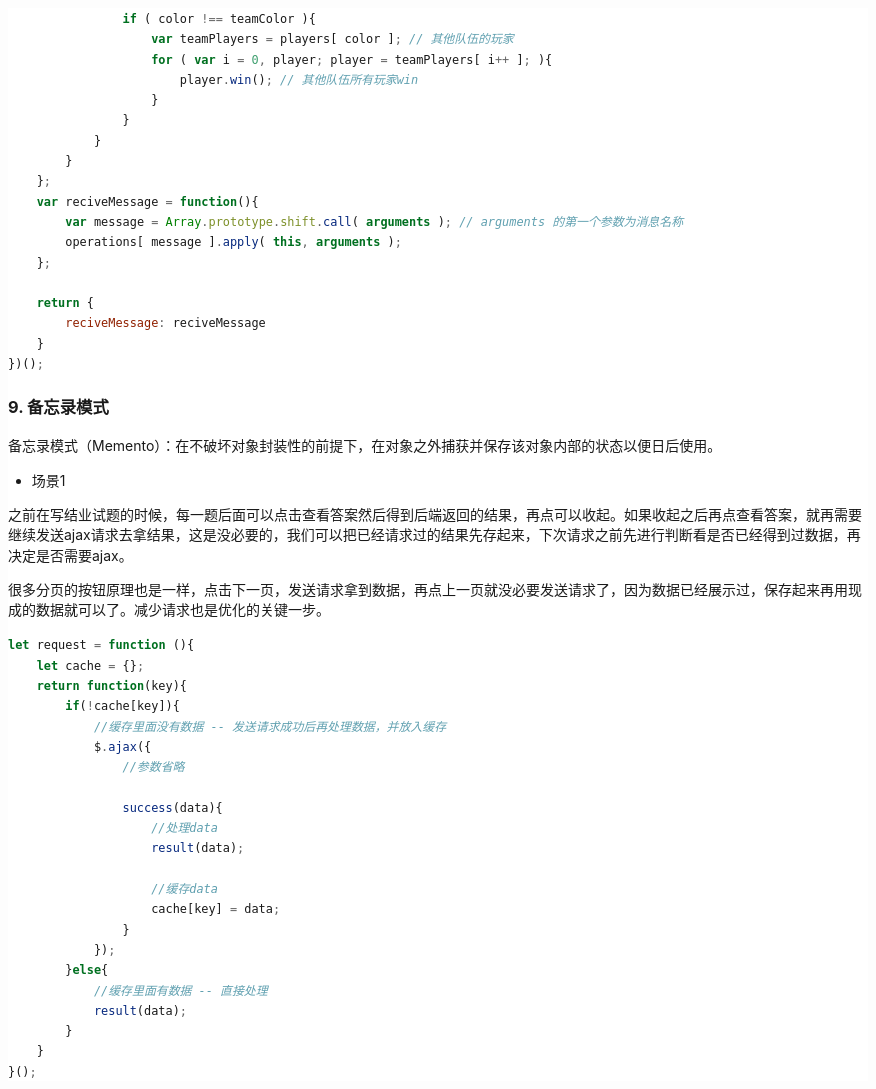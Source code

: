 ```js
                if ( color !== teamColor ){
                    var teamPlayers = players[ color ]; // 其他队伍的玩家
                    for ( var i = 0, player; player = teamPlayers[ i++ ]; ){
                        player.win(); // 其他队伍所有玩家win
                    }
                }
            }
        }
    };
    var reciveMessage = function(){
        var message = Array.prototype.shift.call( arguments ); // arguments 的第一个参数为消息名称
        operations[ message ].apply( this, arguments );
    };

    return {
        reciveMessage: reciveMessage
    }
})();
```

### 9. 备忘录模式

备忘录模式（Memento）：在不破坏对象封装性的前提下，在对象之外捕获并保存该对象内部的状态以便日后使用。

- 场景1

之前在写结业试题的时候，每一题后面可以点击查看答案然后得到后端返回的结果，再点可以收起。如果收起之后再点查看答案，就再需要继续发送ajax请求去拿结果，这是没必要的，我们可以把已经请求过的结果先存起来，下次请求之前先进行判断看是否已经得到过数据，再决定是否需要ajax。

很多分页的按钮原理也是一样，点击下一页，发送请求拿到数据，再点上一页就没必要发送请求了，因为数据已经展示过，保存起来再用现成的数据就可以了。减少请求也是优化的关键一步。

```js
let request = function (){
    let cache = {};
    return function(key){
        if(!cache[key]){
            //缓存里面没有数据 -- 发送请求成功后再处理数据，并放入缓存
            $.ajax({
                //参数省略
                
                success(data){
                    //处理data
                    result(data);
                    
                    //缓存data
                    cache[key] = data;
                }
            });
        }else{
            //缓存里面有数据 -- 直接处理
        	result(data);
        }
    }
}();
```
